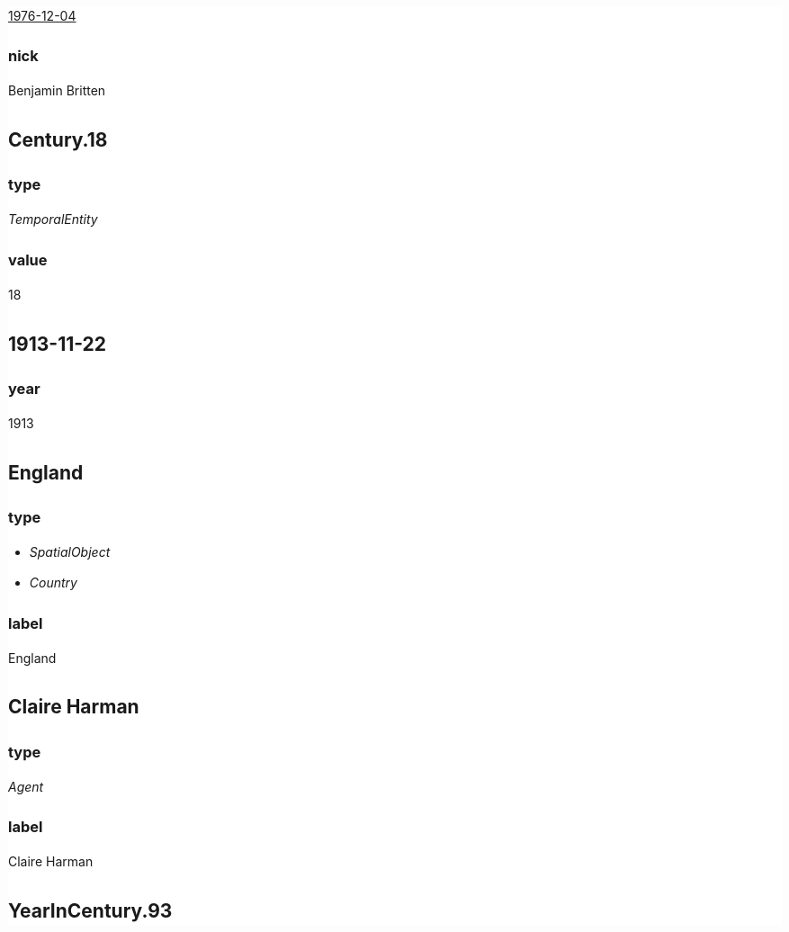 
[1976-12-04](#1976-12-04)

### nick


Benjamin Britten

## Century.18

### type


*TemporalEntity*

### value


18

## 1913-11-22

### year


1913

## England

### type

 - *SpatialObject*

 - *Country*

### label


England

## Claire Harman

### type


*Agent*

### label


Claire Harman

## YearInCentury.93
